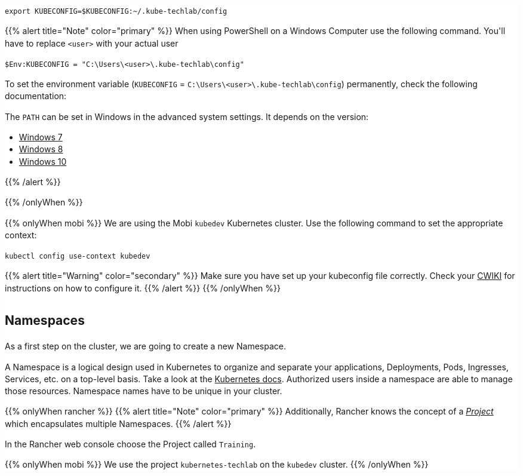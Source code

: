 ```
export KUBECONFIG=$KUBECONFIG:~/.kube-techlab/config
```

{{% alert title="Note" color="primary" %}} When using PowerShell on a Windows Computer use the following command. You'll have to replace `<user>` with your actual user

```
$Env:KUBECONFIG = "C:\Users\<user>\.kube-techlab\config"
```

To set the environment variable (`KUBECONFIG` = `C:\Users\<user>\.kube-techlab\config`) permanently, check the following documentation:

The `PATH` can be set in Windows in the advanced system settings. It depends on the version:

* [Windows 7](http://geekswithblogs.net/renso/archive/2009/10/21/how-to-set-the-windows-path-in-windows-7.aspx)
* [Windows 8](http://www.itechtics.com/customize-windows-environment-variables/)
* [Windows 10](http://techmixx.de/windows-10-umgebungsvariablen-bearbeiten/)

{{% /alert %}}

{{% /onlyWhen %}}

{{% onlyWhen mobi %}}
We are using the Mobi `kubedev` Kubernetes cluster. Use the following command to set the appropriate context:

```bash
kubectl config use-context kubedev
```

{{% alert title="Warning" color="secondary" %}}
Make sure you have set up your kubeconfig file correctly. Check your [CWIKI](https://cwiki.mobicorp.ch/confluence/display/ITContSol/Set+up+Kubectl) for instructions on how to configure it.
{{% /alert %}}
{{% /onlyWhen %}}


## Namespaces

As a first step on the cluster, we are going to create a new Namespace.

A Namespace is a logical design used in Kubernetes to organize and separate your applications, Deployments, Pods, Ingresses, Services, etc. on a top-level basis. Take a look at the [Kubernetes docs](https://kubernetes.io/docs/concepts/overview/working-with-objects/namespaces/). Authorized users inside a namespace are able to manage those resources. Namespace names have to be unique in your cluster.

{{% onlyWhen rancher %}}
{{% alert title="Note" color="primary" %}}
Additionally, Rancher knows the concept of a [*Project*](https://rancher.com/docs/rancher/v2.x/en/cluster-admin/projects-and-namespaces/) which encapsulates multiple Namespaces.
{{% /alert %}}

In the Rancher web console choose the Project called `Training`.

{{% onlyWhen mobi %}}
We use the project `kubernetes-techlab` on the `kubedev` cluster.
{{% /onlyWhen %}}

